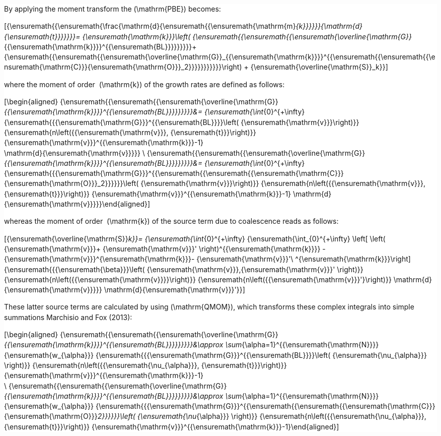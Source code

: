 By applying the moment transform the <span><span>\(\mathrm{PBE}\)</span></span> becomes: 

\[{\ensuremath{{\ensuremath{\frac{\mathrm{d}{\ensuremath{{\ensuremath{\mathrm{m}_{k}}}}}}{\mathrm{d}{\ensuremath{t}}}}}}}= {\ensuremath{\mathrm{k}}}\left(  {\ensuremath{{\ensuremath{{\ensuremath{\overline{\mathrm{G}}_{{\ensuremath{\mathrm{k}}}}^{{\ensuremath{BL}}}}}}}}}+ {\ensuremath{{\ensuremath{{\ensuremath{\overline{\mathrm{G}}_{{\ensuremath{\mathrm{k}}}}^{{\ensuremath{{\ensuremath{{\ensuremath{\mathrm{C}}}{\ensuremath{\mathrm{O}}}_2}}}}}}}}}}}\right) +  {\ensuremath{\overline{\mathrm{S}}_k}}\] 

where the moment of order <span> <span>\(\mathrm{k}\)</span></span> of the growth rates are defined as follows: 

\[\begin{aligned}
    {\ensuremath{{\ensuremath{{\ensuremath{\overline{\mathrm{G}}_{{\ensuremath{\mathrm{k}}}}^{{\ensuremath{BL}}}}}}}}}&= 
                                     {\ensuremath{\int_{0}^{+\infty}
                                                       {\ensuremath{{{\ensuremath{\mathrm{G}}}^{{\ensuremath{BL}}}}\left( {\ensuremath{\mathrm{v}}}\right)}}
                                                       {\ensuremath{n\left({{\ensuremath{\mathrm{v}}}, {\ensuremath{t}}}\right)}}
                                                       {\ensuremath{\mathrm{v}}}^{{\ensuremath{\mathrm{k}}}-1}                                     
                                     \mathrm{d}{\ensuremath{\mathrm{v}}}}} \\
        {\ensuremath{{\ensuremath{{\ensuremath{\overline{\mathrm{G}}_{{\ensuremath{\mathrm{k}}}}^{{\ensuremath{BL}}}}}}}}}&= 
                                     {\ensuremath{\int_{0}^{+\infty}
                                                        {\ensuremath{{{\ensuremath{\mathrm{G}}}^{{\ensuremath{{\ensuremath{{\ensuremath{\mathrm{C}}}{\ensuremath{\mathrm{O}}}_2}}}}}}\left( {\ensuremath{\mathrm{v}}}\right)}}
                                                        {\ensuremath{n\left({{\ensuremath{\mathrm{v}}}, {\ensuremath{t}}}\right)}}
                                                        {\ensuremath{\mathrm{v}}}^{{\ensuremath{\mathrm{k}}}-1}
                                     \mathrm{d}{\ensuremath{\mathrm{v}}}}}\end{aligned}\]

 whereas the moment of order <span> <span>\(\mathrm{k}\)</span></span> of the source term due to coalescence reads as follows: 

\[{\ensuremath{\overline{\mathrm{S}}_k}}=
        {\ensuremath{\int_{0}^{+\infty}
                        {\ensuremath{\int_{0}^{+\infty}
                                        \left[
                                            \left(
                                                {\ensuremath{\mathrm{v}}}+ {\ensuremath{\mathrm{v}}}'
                                            \right)^{{\ensuremath{\mathrm{k}}}} - {\ensuremath{\mathrm{v}}}^{\ensuremath{\mathrm{k}}}- {\ensuremath{\mathrm{v}}}'\ ^{\ensuremath{\mathrm{k}}}\right]
                                        {\ensuremath{{{\ensuremath{\beta}}}\left( {\ensuremath{\mathrm{v}}},{\ensuremath{\mathrm{v}}}' \right)}}
                                        {\ensuremath{n\left({{\ensuremath{\mathrm{v}}}}\right)}}
                                        {\ensuremath{n\left({{\ensuremath{\mathrm{v}}}'}\right)}}
                                       \mathrm{d}{\ensuremath{\mathrm{v}}}}}
                       \mathrm{d}{\ensuremath{\mathrm{v}}}'}}\]

 These latter source terms are calculated by using <span><span>\(\mathrm{QMOM}\)</span></span>, which transforms these complex integrals into simple summations Marchisio and Fox (2013): 

\[\begin{aligned}
    {\ensuremath{{\ensuremath{{\ensuremath{\overline{\mathrm{G}}_{{\ensuremath{\mathrm{k}}}}^{{\ensuremath{BL}}}}}}}}}&\approx \sum_{\alpha=1}^{{\ensuremath{\mathrm{N}}}} {\ensuremath{w_{\alpha}}}
                                                 {\ensuremath{{{\ensuremath{\mathrm{G}}}^{{\ensuremath{BL}}}}\left( {\ensuremath{\nu_{\alpha}}} \right)}}
                                                 {\ensuremath{n\left({{\ensuremath{\nu_{\alpha}}}, {\ensuremath{t}}}\right)}}
                                                 {\ensuremath{\mathrm{v}}}^{{\ensuremath{\mathrm{k}}}-1}                                     
   \\
        {\ensuremath{{\ensuremath{{\ensuremath{\overline{\mathrm{G}}_{{\ensuremath{\mathrm{k}}}}^{{\ensuremath{BL}}}}}}}}}&\approx \sum_{\alpha=1}^{{\ensuremath{\mathrm{N}}}} {\ensuremath{w_{\alpha}}}
                                                 {\ensuremath{{{\ensuremath{\mathrm{G}}}^{{\ensuremath{{\ensuremath{{\ensuremath{\mathrm{C}}}{\ensuremath{\mathrm{O}}}_2}}}}}}\left( {\ensuremath{\nu_{\alpha}}} \right)}}
                                                 {\ensuremath{n\left({{\ensuremath{\nu_{\alpha}}}, {\ensuremath{t}}}\right)}}
                                                 {\ensuremath{\mathrm{v}}}^{{\ensuremath{\mathrm{k}}}-1}\end{aligned}\]
